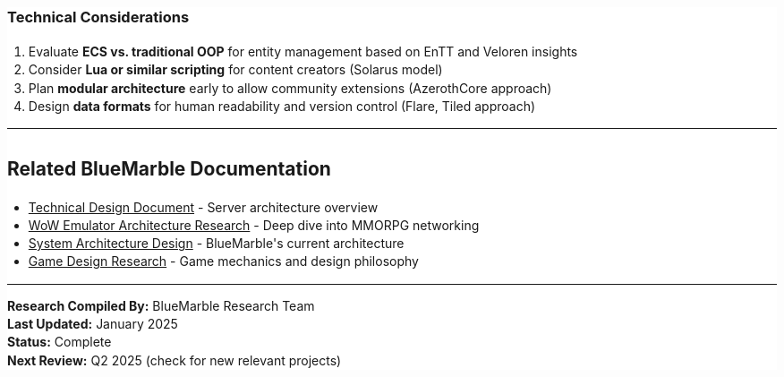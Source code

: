 ### Technical Considerations

1. Evaluate **ECS vs. traditional OOP** for entity management based on EnTT and Veloren insights
2. Consider **Lua or similar scripting** for content creators (Solarus model)
3. Plan **modular architecture** early to allow community extensions (AzerothCore approach)
4. Design **data formats** for human readability and version control (Flare, Tiled approach)

---

## Related BlueMarble Documentation

- [Technical Design Document](../core/technical-design-document.md) - Server architecture overview
- [WoW Emulator Architecture Research](../../research/topics/wow-emulator-architecture-networking.md) - Deep dive
  into MMORPG networking
- [System Architecture Design](../systems/system-architecture-design.md) - BlueMarble's current architecture
- [Game Design Research](../../research/game-design/) - Game mechanics and design philosophy

---

**Research Compiled By:** BlueMarble Research Team  
**Last Updated:** January 2025  
**Status:** Complete  
**Next Review:** Q2 2025 (check for new relevant projects)
